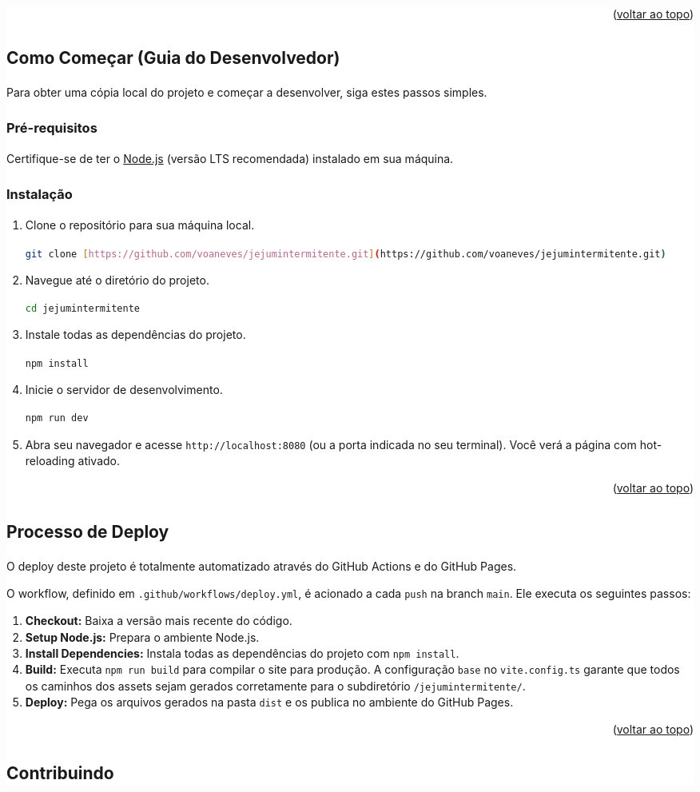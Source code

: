 <p align="right">(<a href="#readme-top">voltar ao topo</a>)</p>

## Como Começar (Guia do Desenvolvedor)

Para obter uma cópia local do projeto e começar a desenvolver, siga estes passos simples.

### Pré-requisitos

Certifique-se de ter o [Node.js](https://nodejs.org/) (versão LTS recomendada) instalado em sua máquina.

### Instalação

1.  Clone o repositório para sua máquina local.
    ```sh
    git clone [https://github.com/voaneves/jejumintermitente.git](https://github.com/voaneves/jejumintermitente.git)
    ```
2.  Navegue até o diretório do projeto.
    ```sh
    cd jejumintermitente
    ```
3.  Instale todas as dependências do projeto.
    ```sh
    npm install
    ```
4.  Inicie o servidor de desenvolvimento.
    ```sh
    npm run dev
    ```
5.  Abra seu navegador e acesse `http://localhost:8080` (ou a porta indicada no seu terminal). Você verá a página com hot-reloading ativado.

<p align="right">(<a href="#readme-top">voltar ao topo</a>)</p>

## Processo de Deploy

O deploy deste projeto é totalmente automatizado através do GitHub Actions e do GitHub Pages.

O workflow, definido em `.github/workflows/deploy.yml`, é acionado a cada `push` na branch `main`. Ele executa os seguintes passos:
1.  **Checkout:** Baixa a versão mais recente do código.
2.  **Setup Node.js:** Prepara o ambiente Node.js.
3.  **Install Dependencies:** Instala todas as dependências do projeto com `npm install`.
4.  **Build:** Executa `npm run build` para compilar o site para produção. A configuração `base` no `vite.config.ts` garante que todos os caminhos dos assets sejam gerados corretamente para o subdiretório `/jejumintermitente/`.
5.  **Deploy:** Pega os arquivos gerados na pasta `dist` e os publica no ambiente do GitHub Pages.

<p align="right">(<a href="#readme-top">voltar ao topo</a>)</p>

## Contribuindo
